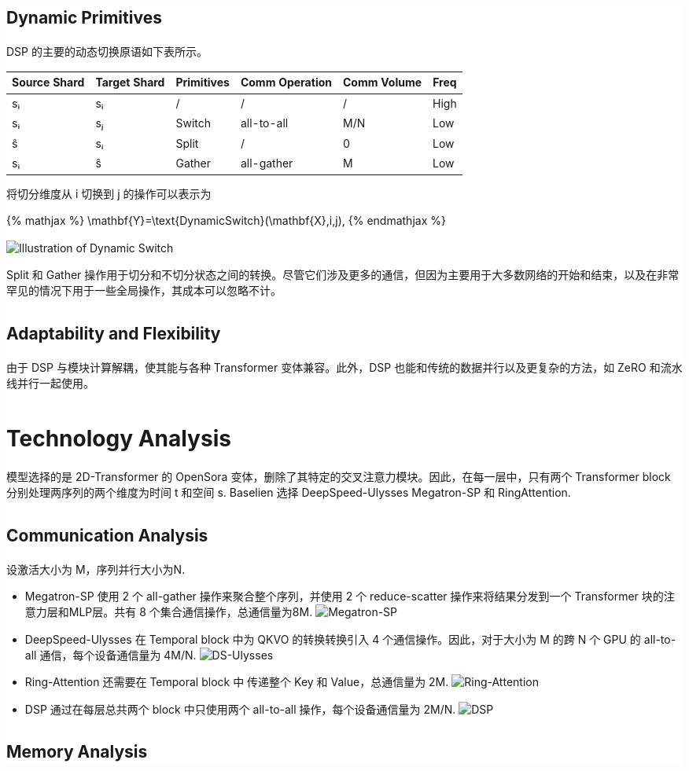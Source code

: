 ## Dynamic Primitives

DSP 的主要的动态切换原语如下表所示。

| Source Shard | Target Shard | Primitives | Comm Operation | Comm Volume | Freq |
|--------------|--------------|------------|----------------|-------------|------|
| sᵢ          | sᵢ          | /          | /              | /           | High |
| sᵢ          | sⱼ          | Switch     | all-to-all     | M/N         | Low  |
| ŝ            | sᵢ          | Split      | /              | 0           | Low  |
| sᵢ          | ŝ            | Gather     | all-gather     | M           | Low  |

将切分维度从 i 切换到 j 的操作可以表示为

{% mathjax %}
\mathbf{Y}=\text{DynamicSwitch}(\mathbf{X},i,j),
{% endmathjax %}

![Illustration of Dynamic Switch](https://note.youdao.com/yws/api/personal/file/WEBc14df3fefbe8b92ecfc846e817584212?method=download&shareKey=d50e06dddb8b01c47c09a0d0c31808da "Illustration of Dynamic Switch")

Split 和 Gather 操作用于切分和不切分状态之间的转换。尽管它们涉及更多的通信，但因为主要用于大多数网络的开始和结束，以及在非常罕见的情况下用于一些全局操作，其成本可以忽略不计。

## Adaptability and Flexibility

由于 DSP 与模块计算解耦，使其能与各种 Transformer 变体兼容。此外，DSP 也能和传统的数据并行以及更复杂的方法，如 ZeRO 和流水线并行一起使用。

# Technology Analysis

模型选择的是 2D-Transformer 的 OpenSora 变体，删除了其特定的交叉注意力模块。因此，在每一层中，只有两个 Transformer block 分别处理两序列的两个维度为时间 t 和空间 s. Baselien 选择 DeepSpeed-Ulysses Megatron-SP 和 RingAttention.

## Communication Analysis

设激活大小为 M，序列并行大小为N.
- Megatron-SP 使用 2 个 all-gather 操作来聚合整个序列，并使用 2 个 reduce-scatter 操作来将结果分发到一个 Transformer 块的注意力层和MLP层。共有 8 个集合通信操作，总通信量为8M.
![Megatron-SP](https://note.youdao.com/yws/api/personal/file/WEB478ff6b36530710ba4405652e75ca78c?method=download&shareKey=f431c9c53db9c0e920da1de9b34c5485 "Megatron-SP")

- DeepSpeed-Ulysses 在 Temporal block 中为 QKVO 的转换转换引入 4 个通信操作。因此，对于大小为 M 的跨 N 个 GPU 的 all-to-all 通信，每个设备通信量为 4M/N.
![DS-Ulysses](https://note.youdao.com/yws/api/personal/file/WEB19bf064915e4efa2ba3c19d0cdc80205?method=download&shareKey=b5c0b3343723fd427cb5d36862f4678f "DS-Ulysses")

- Ring-Attention 还需要在 Temporal block 中 传递整个 Key 和 Value，总通信量为 2M.
![Ring-Attention](https://note.youdao.com/yws/api/personal/file/WEBb81935a636493d5c7045a5b938147205?method=download&shareKey=78c32f3e10471c3e634a1eefd2ea8da6 "Ring-Attention")

- DSP 通过在每层总共两个 block 中只使用两个 all-to-all 操作，每个设备通信量为 2M/N.
![DSP](https://note.youdao.com/yws/api/personal/file/WEB19a74ed76244be5d9adb709f58869a86?method=download&shareKey=f7de1ca7c736a7ceb319283010c2d8d3 "DSP")

## Memory Analysis
